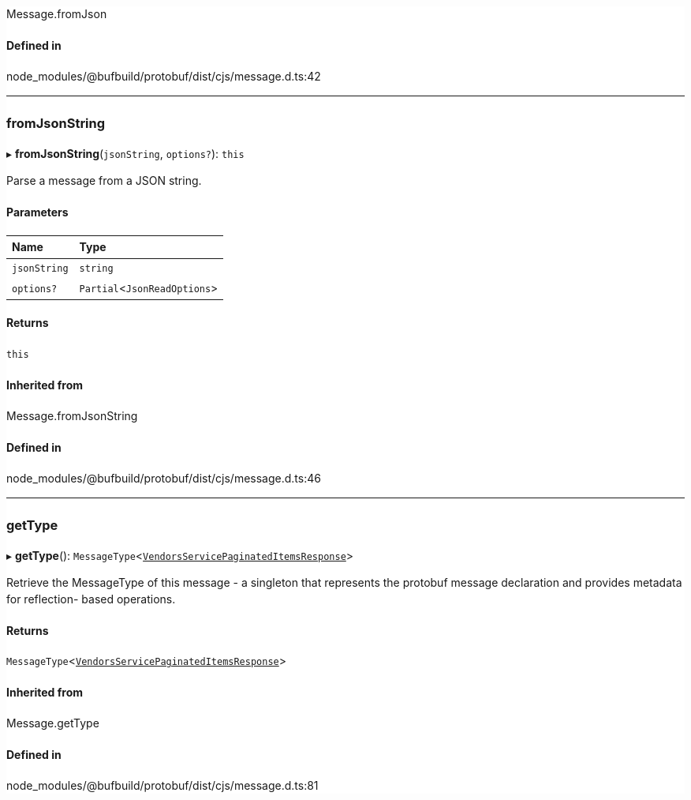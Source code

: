 Message.fromJson

#### Defined in

node_modules/@bufbuild/protobuf/dist/cjs/message.d.ts:42

___

### fromJsonString

▸ **fromJsonString**(`jsonString`, `options?`): `this`

Parse a message from a JSON string.

#### Parameters

| Name | Type |
| :------ | :------ |
| `jsonString` | `string` |
| `options?` | `Partial`\<`JsonReadOptions`\> |

#### Returns

`this`

#### Inherited from

Message.fromJsonString

#### Defined in

node_modules/@bufbuild/protobuf/dist/cjs/message.d.ts:46

___

### getType

▸ **getType**(): `MessageType`\<[`VendorsServicePaginatedItemsResponse`](VendorsServicePaginatedItemsResponse.md)\>

Retrieve the MessageType of this message - a singleton that represents
the protobuf message declaration and provides metadata for reflection-
based operations.

#### Returns

`MessageType`\<[`VendorsServicePaginatedItemsResponse`](VendorsServicePaginatedItemsResponse.md)\>

#### Inherited from

Message.getType

#### Defined in

node_modules/@bufbuild/protobuf/dist/cjs/message.d.ts:81
